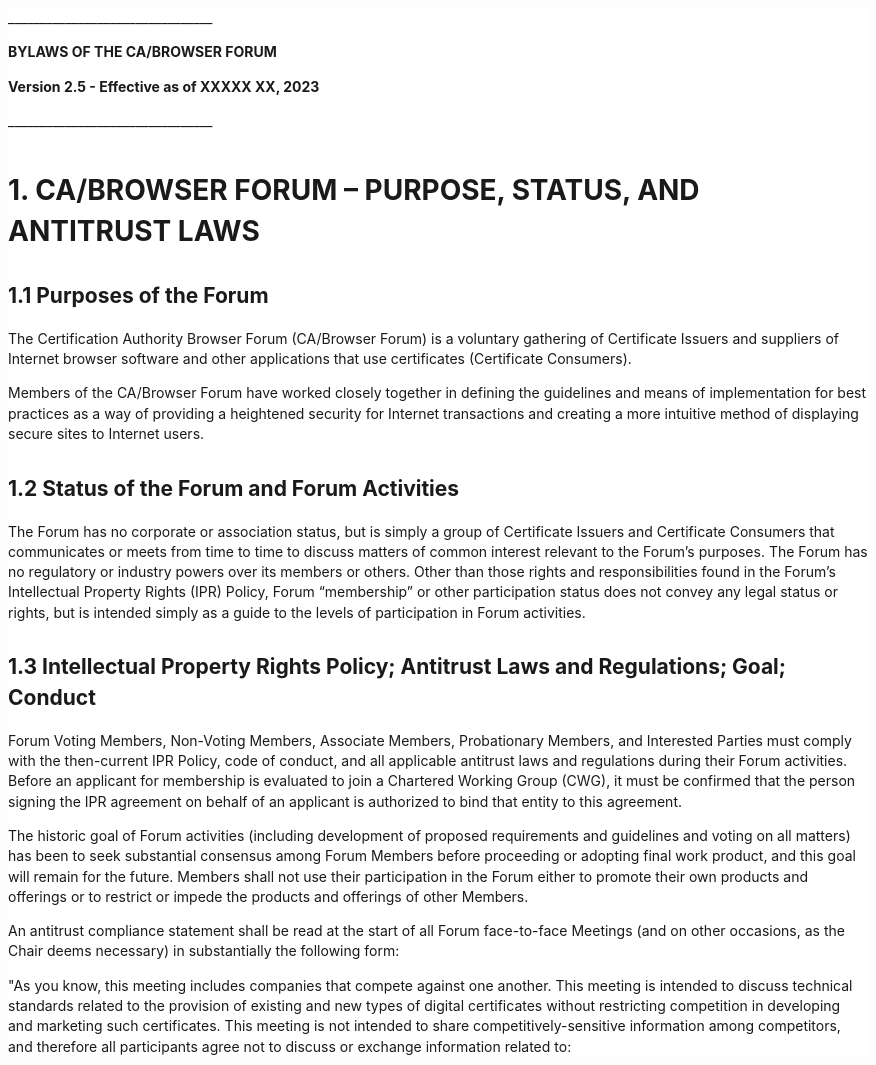 
\_\_\_\_\_\_\_\_\_\_\_\_\_\_\_\_\_\_\_\_\_\_\_\_\_\_\_\_\_\_\_\_

**BYLAWS OF THE CA/BROWSER FORUM**

**Version 2.5 - Effective as of XXXXX XX, 2023**

\_\_\_\_\_\_\_\_\_\_\_\_\_\_\_\_\_\_\_\_\_\_\_\_\_\_\_\_\_\_\_\_


# 1. CA/BROWSER FORUM – PURPOSE, STATUS, AND ANTITRUST LAWS

## 1.1 Purposes of the Forum

The Certification Authority Browser Forum (CA/Browser Forum) is a voluntary gathering of Certificate Issuers and suppliers of Internet browser software and other applications that use certificates (Certificate Consumers).

Members of the CA/Browser Forum have worked closely together in defining the guidelines and means of implementation for best practices as a way of providing a heightened security for Internet transactions and creating a more intuitive method of displaying secure sites to Internet users.

## 1.2 Status of the Forum and Forum Activities

The Forum has no corporate or association status, but is simply a group of Certificate Issuers and Certificate Consumers that communicates or meets from time to time to discuss matters of common interest relevant to the Forum’s purposes. The Forum has no regulatory or industry powers over its members or others. Other than those rights and responsibilities found in the Forum’s Intellectual Property Rights (IPR) Policy, Forum “membership” or other participation status does not convey any legal status or rights, but is intended simply as a guide to the levels of participation in Forum activities.

## 1.3 Intellectual Property Rights Policy; Antitrust Laws and Regulations; Goal; Conduct

Forum Voting Members, Non-Voting Members, Associate Members, Probationary Members, and Interested Parties must comply with the then-current IPR Policy, code of conduct, and all applicable antitrust laws and regulations during their Forum activities. Before an applicant for membership is evaluated to join a Chartered Working Group (CWG), it must be confirmed that the person signing the IPR agreement on behalf of an applicant is authorized to bind that entity to this agreement. 

The historic goal of Forum activities (including development of proposed requirements and guidelines and voting on all matters) has been to seek substantial consensus among Forum Members before proceeding or adopting final work product, and this goal will remain for the future. Members shall not use their participation in the Forum either to promote their own products and offerings or to restrict or impede the products and offerings of other Members.

An antitrust compliance statement shall be read at the start of all Forum face-to-face Meetings (and on other occasions, as the Chair deems necessary) in substantially the following form:

"As you know, this meeting includes companies that compete against one another. This meeting is intended to discuss technical standards related to the provision of existing and new types of digital certificates without restricting competition in developing and marketing such certificates. This meeting is not intended to share competitively-sensitive information among competitors, and therefore all participants agree not to discuss or exchange information related to:
